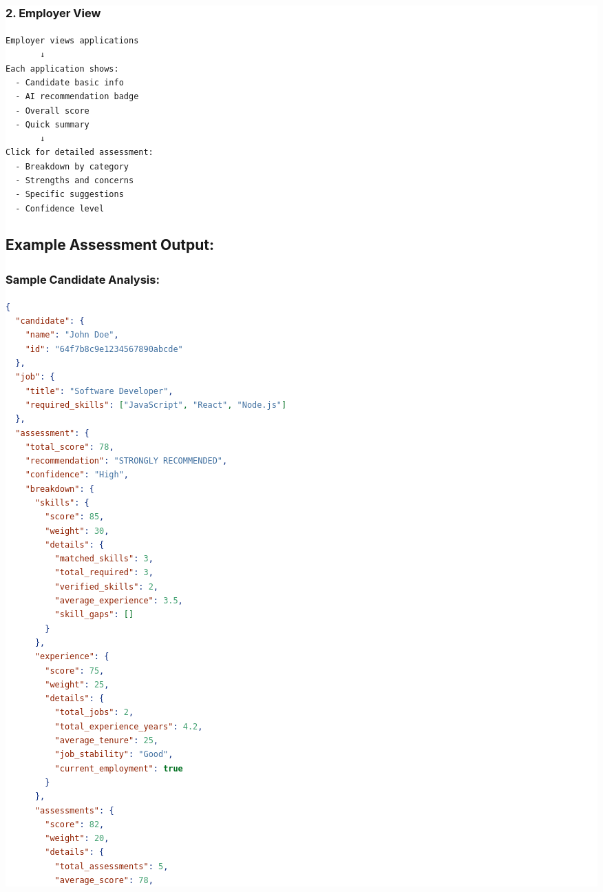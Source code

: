 ### **2. Employer View**
```
Employer views applications
       ↓
Each application shows:
  - Candidate basic info
  - AI recommendation badge
  - Overall score
  - Quick summary
       ↓
Click for detailed assessment:
  - Breakdown by category
  - Strengths and concerns
  - Specific suggestions
  - Confidence level
```

## Example Assessment Output:

### **Sample Candidate Analysis**:
```json
{
  "candidate": {
    "name": "John Doe",
    "id": "64f7b8c9e1234567890abcde"
  },
  "job": {
    "title": "Software Developer",
    "required_skills": ["JavaScript", "React", "Node.js"]
  },
  "assessment": {
    "total_score": 78,
    "recommendation": "STRONGLY RECOMMENDED",
    "confidence": "High",
    "breakdown": {
      "skills": {
        "score": 85,
        "weight": 30,
        "details": {
          "matched_skills": 3,
          "total_required": 3,
          "verified_skills": 2,
          "average_experience": 3.5,
          "skill_gaps": []
        }
      },
      "experience": {
        "score": 75,
        "weight": 25,
        "details": {
          "total_jobs": 2,
          "total_experience_years": 4.2,
          "average_tenure": 25,
          "job_stability": "Good",
          "current_employment": true
        }
      },
      "assessments": {
        "score": 82,
        "weight": 20,
        "details": {
          "total_assessments": 5,
          "average_score": 78,
```